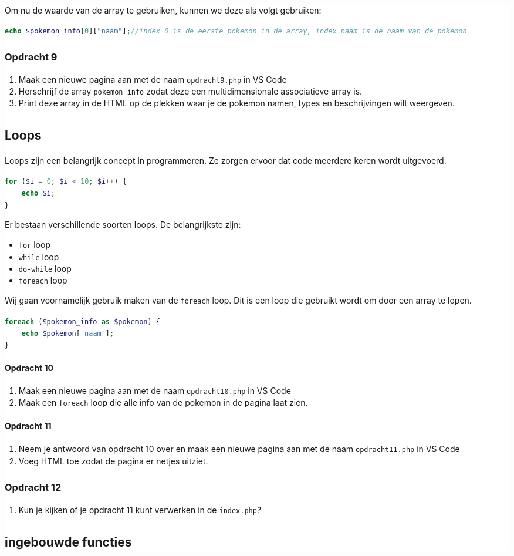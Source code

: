 ```php
```
Om nu de waarde van de array te gebruiken, kunnen we deze als volgt gebruiken:

```php
echo $pokemon_info[0]["naam"];//index 0 is de eerste pokemon in de array, index naam is de naam van de pokemon
```

### Opdracht 9

1. Maak een nieuwe pagina aan met de naam `opdracht9.php` in VS Code
2. Herschrijf de array `pokemon_info` zodat deze een multidimensionale associatieve array is.
3. Print deze array in de HTML op de plekken waar je de pokemon namen, types en beschrijvingen wilt weergeven.

## Loops

Loops zijn een belangrijk concept in programmeren. Ze zorgen ervoor dat code meerdere keren wordt uitgevoerd.

```php
for ($i = 0; $i < 10; $i++) {
    echo $i;
}
```

Er bestaan verschillende soorten loops. De belangrijkste zijn:
- `for` loop
- `while` loop
- `do-while` loop
- `foreach` loop

Wij gaan voornamelijk gebruik maken van de `foreach` loop. Dit is een loop die gebruikt wordt om door een array te lopen.

```php
foreach ($pokemon_info as $pokemon) {
    echo $pokemon["naam"];
}
```

#### Opdracht 10

1. Maak een nieuwe pagina aan met de naam `opdracht10.php` in VS Code
2. Maak een `foreach` loop die alle info van de pokemon in de pagina laat zien.

#### Opdracht 11
1. Neem je antwoord van opdracht 10 over en maak een nieuwe pagina aan met de naam `opdracht11.php` in VS Code
2. Voeg HTML toe zodat de pagina er netjes uitziet.

### Opdracht 12
1. Kun je kijken of je opdracht 11 kunt verwerken in de `index.php`?

## ingebouwde functies
